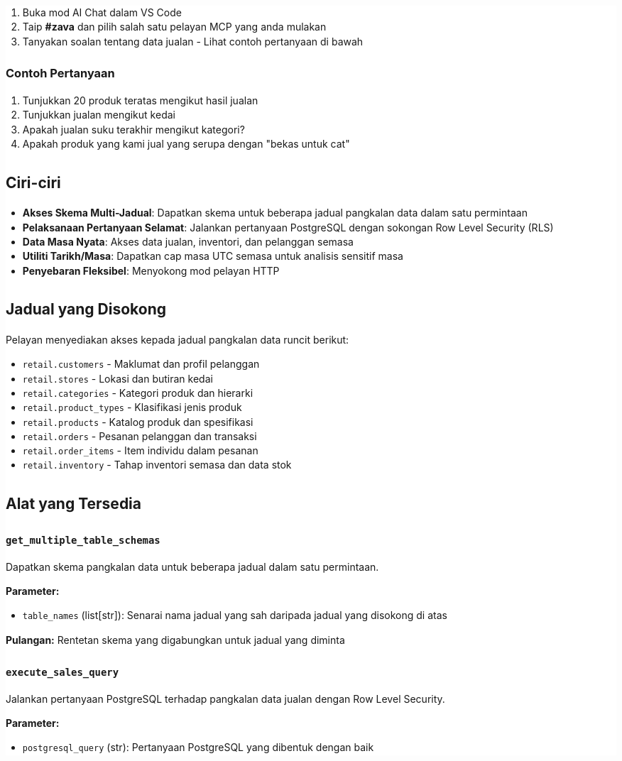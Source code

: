 1. Buka mod AI Chat dalam VS Code
2. Taip **#zava** dan pilih salah satu pelayan MCP yang anda mulakan
3. Tanyakan soalan tentang data jualan - Lihat contoh pertanyaan di bawah

### Contoh Pertanyaan

1. Tunjukkan 20 produk teratas mengikut hasil jualan
1. Tunjukkan jualan mengikut kedai
1. Apakah jualan suku terakhir mengikut kategori?
1. Apakah produk yang kami jual yang serupa dengan "bekas untuk cat"

## Ciri-ciri

- **Akses Skema Multi-Jadual**: Dapatkan skema untuk beberapa jadual pangkalan data dalam satu permintaan
- **Pelaksanaan Pertanyaan Selamat**: Jalankan pertanyaan PostgreSQL dengan sokongan Row Level Security (RLS)
- **Data Masa Nyata**: Akses data jualan, inventori, dan pelanggan semasa
- **Utiliti Tarikh/Masa**: Dapatkan cap masa UTC semasa untuk analisis sensitif masa
- **Penyebaran Fleksibel**: Menyokong mod pelayan HTTP

## Jadual yang Disokong

Pelayan menyediakan akses kepada jadual pangkalan data runcit berikut:

- `retail.customers` - Maklumat dan profil pelanggan
- `retail.stores` - Lokasi dan butiran kedai
- `retail.categories` - Kategori produk dan hierarki
- `retail.product_types` - Klasifikasi jenis produk
- `retail.products` - Katalog produk dan spesifikasi
- `retail.orders` - Pesanan pelanggan dan transaksi
- `retail.order_items` - Item individu dalam pesanan
- `retail.inventory` - Tahap inventori semasa dan data stok

## Alat yang Tersedia

### `get_multiple_table_schemas`

Dapatkan skema pangkalan data untuk beberapa jadual dalam satu permintaan.

**Parameter:**

- `table_names` (list[str]): Senarai nama jadual yang sah daripada jadual yang disokong di atas

**Pulangan:** Rentetan skema yang digabungkan untuk jadual yang diminta

### `execute_sales_query`

Jalankan pertanyaan PostgreSQL terhadap pangkalan data jualan dengan Row Level Security.

**Parameter:**

- `postgresql_query` (str): Pertanyaan PostgreSQL yang dibentuk dengan baik
